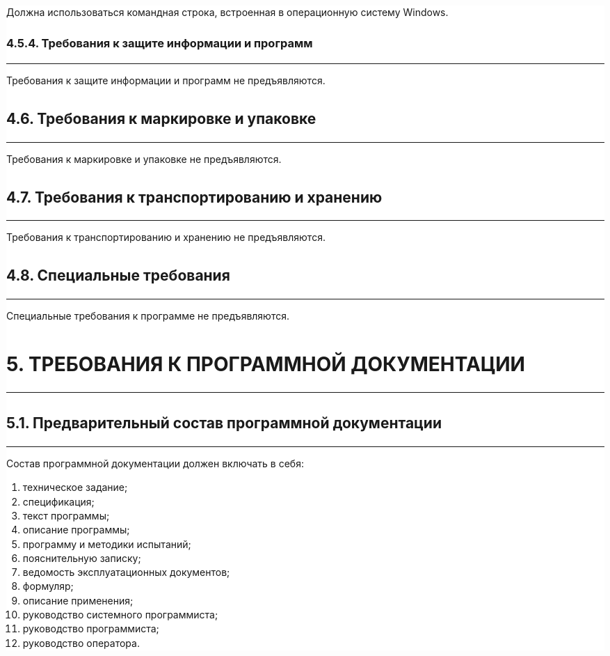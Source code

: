 Должна использоваться командная строка, встроенная в операционную систему Windows.

### 4.5.4. Требования к защите информации и программ

---

<a name="Требованиякзащ"></a>

Требования к защите информации и программ не предъявляются.

## 4.6. Требования к маркировке и упаковке

---

<a name="Требованиякмар"></a>

Требования к маркировке и упаковке не предъявляются.

## 4.7. Требования к транспортированию и хранению

---

<a name="Требованияктр"></a>

Требования к транспортированию и хранению не предъявляются.

## 4.8. Специальные требования

---

<a name="Специальныетр"></a>

Специальные требования к программе не предъявляются.

# 5. ТРЕБОВАНИЯ К ПРОГРАММНОЙ ДОКУМЕНТАЦИИ

---

<a name="ТРЕБОВАНИЯ"></a>

## 5.1. Предварительный состав программной документации

---

<a name="Предварительный"></a>

Состав программной документации должен включать в себя:

1. техническое задание;
2. спецификация;
3. текст программы;
4. описание программы;
5. программу и методики испытаний;
6. пояснительную записку;
7. ведомость эксплуатационных документов;
8. формуляр;
9. описание применения;
10. руководство системного программиста;
11. руководство программиста;
12. руководство оператора.
